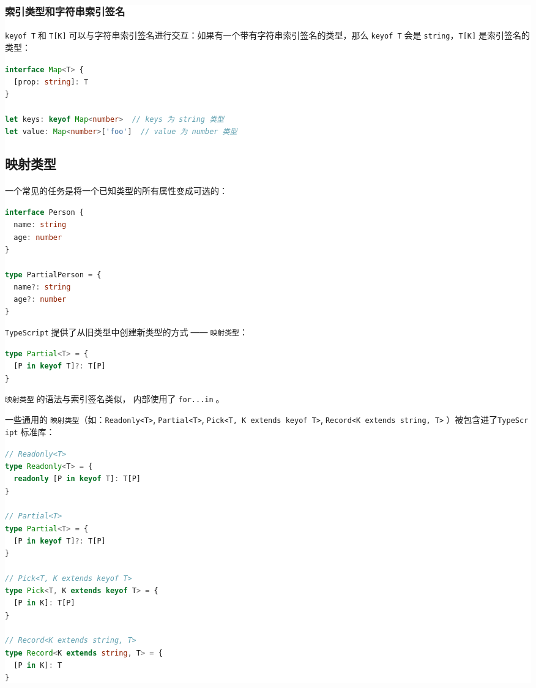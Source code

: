 ### 索引类型和字符串索引签名
`keyof T` 和 `T[K]` 可以与字符串索引签名进行交互：如果有一个带有字符串索引签名的类型，那么 `keyof T` 会是 `string`，`T[K]` 是索引签名的类型：  

```ts
interface Map<T> {
  [prop: string]: T
}

let keys: keyof Map<number>  // keys 为 string 类型
let value: Map<number>['foo']  // value 为 number 类型
```

## 映射类型
一个常见的任务是将一个已知类型的所有属性变成可选的：  

```ts
interface Person {
  name: string
  age: number
}

type PartialPerson = {
  name?: string
  age?: number
} 
```  

`TypeScript` 提供了从旧类型中创建新类型的方式 —— `映射类型`：  

```ts
type Partial<T> = {
  [P in keyof T]?: T[P]
}
```  
`映射类型` 的语法与索引签名类似， 内部使用了 `for...in` 。  

一些通用的 `映射类型`（如：`Readonly<T>`, `Partial<T>`, `Pick<T, K extends keyof T>`, `Record<K extends string, T>` ）被包含进了`TypeScript` 标准库：  

```ts
// Readonly<T>
type Readonly<T> = {
  readonly [P in keyof T]: T[P]
}

// Partial<T>
type Partial<T> = {
  [P in keyof T]?: T[P]
}

// Pick<T, K extends keyof T>
type Pick<T, K extends keyof T> = {
  [P in K]: T[P]
}

// Record<K extends string, T>
type Record<K extends string, T> = {
  [P in K]: T
}
```  


  [P in keyof T]: Proxy<T[P]>
